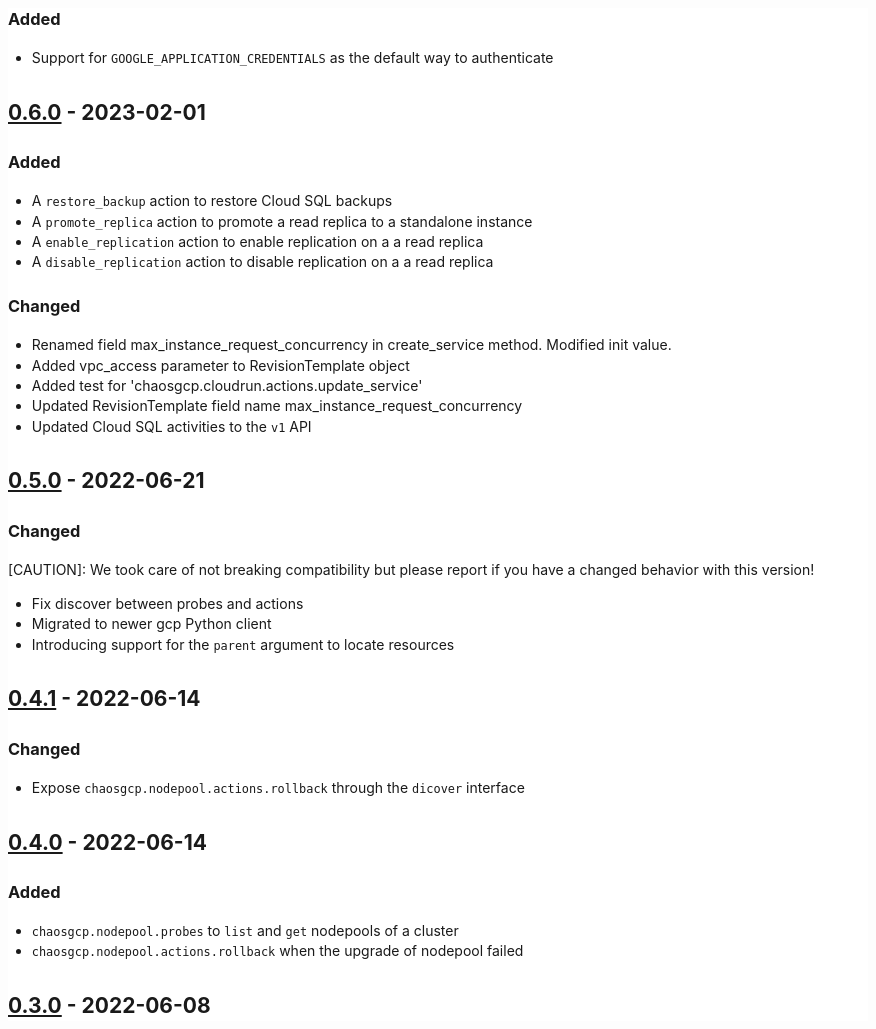 [0.7.0]: https://github.com/chaostoolkit-incubator/chaostoolkit-google-cloud-platform/compare/0.6.0...0.7.0


### Added

- Support for `GOOGLE_APPLICATION_CREDENTIALS` as the default way to authenticate

## [0.6.0][] - 2023-02-01

[0.6.0]: https://github.com/chaostoolkit-incubator/chaostoolkit-google-cloud-platform/compare/0.5.0...0.6.0

### Added

- A `restore_backup` action to restore Cloud SQL backups
- A `promote_replica` action to promote a read replica to a standalone instance
- A `enable_replication` action to enable replication on a a read replica
- A `disable_replication` action to disable replication on a a read replica

### Changed
- Renamed field max_instance_request_concurrency in create_service method. Modified init value.
- Added vpc_access parameter to RevisionTemplate object
- Added test for 'chaosgcp.cloudrun.actions.update_service'
- Updated RevisionTemplate field name max_instance_request_concurrency
- Updated Cloud SQL activities to the `v1` API


## [0.5.0][] - 2022-06-21

[0.5.0]: https://github.com/chaostoolkit-incubator/chaostoolkit-google-cloud-platform/compare/0.4.1...0.5.0

### Changed

[CAUTION]: We took care of not breaking compatibility but please report if you
have a changed behavior with this version!

- Fix discover between probes and actions
- Migrated to newer gcp Python client 
- Introducing support for the `parent` argument to locate resources

## [0.4.1][] - 2022-06-14

[0.4.1]: https://github.com/chaostoolkit-incubator/chaostoolkit-google-cloud-platform/compare/0.4.0...0.4.1

### Changed

- Expose `chaosgcp.nodepool.actions.rollback` through the `dicover` interface

## [0.4.0][] - 2022-06-14

[0.4.0]: https://github.com/chaostoolkit-incubator/chaostoolkit-google-cloud-platform/compare/0.3.0...0.4.0

### Added

- `chaosgcp.nodepool.probes` to `list` and `get` nodepools of a cluster
- `chaosgcp.nodepool.actions.rollback` when the upgrade of nodepool failed

## [0.3.0][] - 2022-06-08


[Unreleased]: https://github.com/chaostoolkit-incubator/chaostoolkit-google-cloud-platform/compare/0.33.0...HEAD
[0.33.0]: https://github.com/chaostoolkit-incubator/chaostoolkit-google-cloud-platform/compare/0.32.1...0.33.0
[0.32.1]: https://github.com/chaostoolkit-incubator/chaostoolkit-google-cloud-platform/compare/0.32.0...0.32.1
[0.32.0]: https://github.com/chaostoolkit-incubator/chaostoolkit-google-cloud-platform/compare/0.31.0...0.32.0
[0.31.0]: https://github.com/chaostoolkit-incubator/chaostoolkit-google-cloud-platform/compare/0.30.1...0.31.0
[0.30.1]: https://github.com/chaostoolkit-incubator/chaostoolkit-google-cloud-platform/compare/0.30.0...0.30.1
[0.30.0]: https://github.com/chaostoolkit-incubator/chaostoolkit-google-cloud-platform/compare/0.29.0...0.30.0
[0.29.0]: https://github.com/chaostoolkit-incubator/chaostoolkit-google-cloud-platform/compare/0.28.0...0.29.0
[0.28.0]: https://github.com/chaostoolkit-incubator/chaostoolkit-google-cloud-platform/compare/0.27.0...0.28.0
[0.27.0]: https://github.com/chaostoolkit-incubator/chaostoolkit-google-cloud-platform/compare/0.26.0...0.27.0
[0.26.0]: https://github.com/chaostoolkit-incubator/chaostoolkit-google-cloud-platform/compare/0.25.0...0.26.0
[0.25.0]: https://github.com/chaostoolkit-incubator/chaostoolkit-google-cloud-platform/compare/0.24.0...0.25.0
[0.24.0]: https://github.com/chaostoolkit-incubator/chaostoolkit-google-cloud-platform/compare/0.23.0...0.24.0
[0.23.0]: https://github.com/chaostoolkit-incubator/chaostoolkit-google-cloud-platform/compare/0.22.0...0.23.0
[0.22.0]: https://github.com/chaostoolkit-incubator/chaostoolkit-google-cloud-platform/compare/0.21.1...0.22.0
[0.21.1]: https://github.com/chaostoolkit-incubator/chaostoolkit-google-cloud-platform/compare/0.21.0...0.21.1
[0.21.0]: https://github.com/chaostoolkit-incubator/chaostoolkit-google-cloud-platform/compare/0.20.1...0.21.0
[0.20.1]: https://github.com/chaostoolkit-incubator/chaostoolkit-google-cloud-platform/compare/0.20.0...0.20.1
[0.20.0]: https://github.com/chaostoolkit-incubator/chaostoolkit-google-cloud-platform/compare/0.19.0...0.20.0
[0.19.0]: https://github.com/chaostoolkit-incubator/chaostoolkit-google-cloud-platform/compare/0.18.1...0.19.0
[0.18.1]: https://github.com/chaostoolkit-incubator/chaostoolkit-google-cloud-platform/compare/0.18.0...0.18.1
[0.18.0]: https://github.com/chaostoolkit-incubator/chaostoolkit-google-cloud-platform/compare/0.17.1...0.18.0
[0.17.1]: https://github.com/chaostoolkit-incubator/chaostoolkit-google-cloud-platform/compare/0.17.0...0.17.1
[0.17.0]: https://github.com/chaostoolkit-incubator/chaostoolkit-google-cloud-platform/compare/0.17.0...0.17.0
[0.16.1]: https://github.com/chaostoolkit-incubator/chaostoolkit-google-cloud-platform/compare/0.16.0...0.16.1
[0.16.0]: https://github.com/chaostoolkit-incubator/chaostoolkit-google-cloud-platform/compare/0.15.0...0.16.0
[0.15.0]: https://github.com/chaostoolkit-incubator/chaostoolkit-google-cloud-platform/compare/0.14.1...0.15.0
[0.14.1]: https://github.com/chaostoolkit-incubator/chaostoolkit-google-cloud-platform/compare/0.14.0...0.14.1
[0.14.0]: https://github.com/chaostoolkit-incubator/chaostoolkit-google-cloud-platform/compare/0.13.2...0.14.0
[0.13.2]: https://github.com/chaostoolkit-incubator/chaostoolkit-google-cloud-platform/compare/0.13.1...0.13.2
[0.13.1]: https://github.com/chaostoolkit-incubator/chaostoolkit-google-cloud-platform/compare/0.13.0...0.13.1
[0.13.0]: https://github.com/chaostoolkit-incubator/chaostoolkit-google-cloud-platform/compare/0.12.3...0.13.0
[0.12.3]: https://github.com/chaostoolkit-incubator/chaostoolkit-google-cloud-platform/compare/0.12.2...0.12.3
[0.12.2]: https://github.com/chaostoolkit-incubator/chaostoolkit-google-cloud-platform/compare/0.12.1...0.12.2
[0.12.1]: https://github.com/chaostoolkit-incubator/chaostoolkit-google-cloud-platform/compare/0.12.0...0.12.1
[0.12.0]: https://github.com/chaostoolkit-incubator/chaostoolkit-google-cloud-platform/compare/0.11.0...0.12.0
[0.11.0]: https://github.com/chaostoolkit-incubator/chaostoolkit-google-cloud-platform/compare/0.10.1...0.11.0
[0.10.1]: https://github.com/chaostoolkit-incubator/chaostoolkit-google-cloud-platform/compare/0.10.0...0.10.1
[0.10.0]: https://github.com/chaostoolkit-incubator/chaostoolkit-google-cloud-platform/compare/0.9.2...0.10.0
[0.9.2]: https://github.com/chaostoolkit-incubator/chaostoolkit-google-cloud-platform/compare/0.9.0...0.9.2
[0.9.0]: https://github.com/chaostoolkit-incubator/chaostoolkit-google-cloud-platform/compare/0.8.2...0.9.0
[0.8.2]: https://github.com/chaostoolkit-incubator/chaostoolkit-google-cloud-platform/compare/0.8.1...0.8.2
[0.8.1]: https://github.com/chaostoolkit-incubator/chaostoolkit-google-cloud-platform/compare/0.8.0...0.8.1
[0.8.0]: https://github.com/chaostoolkit-incubator/chaostoolkit-google-cloud-platform/compare/0.7.0...0.8.0
[0.3.0]: https://github.com/chaostoolkit-incubator/chaostoolkit-google-cloud-platform/compare/0.2.1...0.3.0
[0.2.1]: https://github.com/chaostoolkit-incubator/chaostoolkit-google-cloud-platform/compare/0.2.0...0.2.1
[0.2.0]: https://github.com/chaostoolkit-incubator/chaostoolkit-google-cloud-platform/compare/0.1.0...0.2.0
[#9]: https://github.com/chaostoolkit-incubator/chaostoolkit-google-cloud-platform/issues/9
[0.1.0]: https://github.com/chaostoolkit-incubator/chaostoolkit-google-cloud-platform/tree/0.1.0
[Unreleased]: https://github.com/chaostoolkit-incubator/chaostoolkit-google-cloud-platform/compare/0.22.0...HEAD